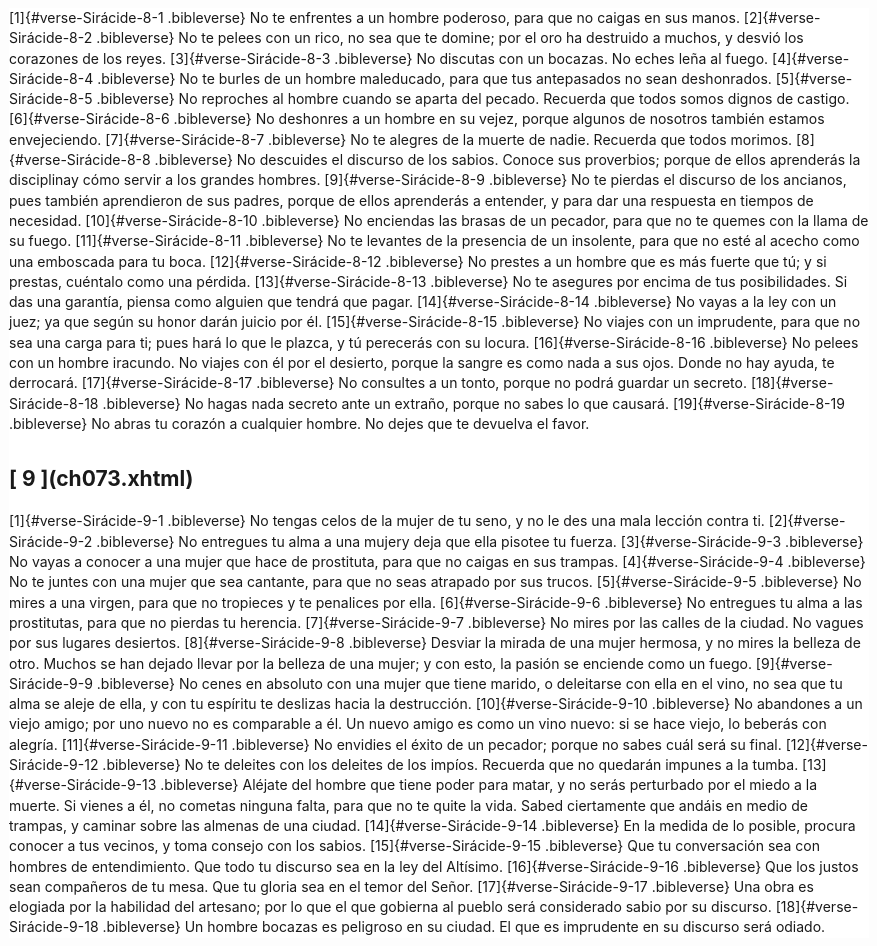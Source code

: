 [1]{#verse-Sirácide-8-1 .bibleverse} No te enfrentes a un hombre poderoso, para que no caigas en sus manos. [2]{#verse-Sirácide-8-2 .bibleverse} No te pelees con un rico, no sea que te domine; por el oro ha destruido a muchos, y desvió los corazones de los reyes. [3]{#verse-Sirácide-8-3 .bibleverse} No discutas con un bocazas. No eches leña al fuego. [4]{#verse-Sirácide-8-4 .bibleverse} No te burles de un hombre maleducado, para que tus antepasados no sean deshonrados. [5]{#verse-Sirácide-8-5 .bibleverse} No reproches al hombre cuando se aparta del pecado. Recuerda que todos somos dignos de castigo. [6]{#verse-Sirácide-8-6 .bibleverse} No deshonres a un hombre en su vejez, porque algunos de nosotros también estamos envejeciendo. [7]{#verse-Sirácide-8-7 .bibleverse} No te alegres de la muerte de nadie. Recuerda que todos morimos. [8]{#verse-Sirácide-8-8 .bibleverse} No descuides el discurso de los sabios. Conoce sus proverbios; porque de ellos aprenderás la disciplinay cómo servir a los grandes hombres. [9]{#verse-Sirácide-8-9 .bibleverse} No te pierdas el discurso de los ancianos, pues también aprendieron de sus padres, porque de ellos aprenderás a entender, y para dar una respuesta en tiempos de necesidad. [10]{#verse-Sirácide-8-10 .bibleverse} No enciendas las brasas de un pecador, para que no te quemes con la llama de su fuego. [11]{#verse-Sirácide-8-11 .bibleverse} No te levantes de la presencia de un insolente, para que no esté al acecho como una emboscada para tu boca. [12]{#verse-Sirácide-8-12 .bibleverse} No prestes a un hombre que es más fuerte que tú; y si prestas, cuéntalo como una pérdida. [13]{#verse-Sirácide-8-13 .bibleverse} No te asegures por encima de tus posibilidades. Si das una garantía, piensa como alguien que tendrá que pagar. [14]{#verse-Sirácide-8-14 .bibleverse} No vayas a la ley con un juez; ya que según su honor darán juicio por él. [15]{#verse-Sirácide-8-15 .bibleverse} No viajes con un imprudente, para que no sea una carga para ti; pues hará lo que le plazca, y tú perecerás con su locura. [16]{#verse-Sirácide-8-16 .bibleverse} No pelees con un hombre iracundo. No viajes con él por el desierto, porque la sangre es como nada a sus ojos. Donde no hay ayuda, te derrocará. [17]{#verse-Sirácide-8-17 .bibleverse} No consultes a un tonto, porque no podrá guardar un secreto. [18]{#verse-Sirácide-8-18 .bibleverse} No hagas nada secreto ante un extraño, porque no sabes lo que causará. [19]{#verse-Sirácide-8-19 .bibleverse} No abras tu corazón a cualquier hombre. No dejes que te devuelva el favor.

<h2 class="chaptertitle">[&nbsp;9&nbsp;](ch073.xhtml)<span><span id="chapter-Sirácide-9"></span></span></h2>

[1]{#verse-Sirácide-9-1 .bibleverse} No tengas celos de la mujer de tu seno, y no le des una mala lección contra ti. [2]{#verse-Sirácide-9-2 .bibleverse} No entregues tu alma a una mujery deja que ella pisotee tu fuerza. [3]{#verse-Sirácide-9-3 .bibleverse} No vayas a conocer a una mujer que hace de prostituta, para que no caigas en sus trampas. [4]{#verse-Sirácide-9-4 .bibleverse} No te juntes con una mujer que sea cantante, para que no seas atrapado por sus trucos. [5]{#verse-Sirácide-9-5 .bibleverse} No mires a una virgen, para que no tropieces y te penalices por ella. [6]{#verse-Sirácide-9-6 .bibleverse} No entregues tu alma a las prostitutas, para que no pierdas tu herencia. [7]{#verse-Sirácide-9-7 .bibleverse} No mires por las calles de la ciudad. No vagues por sus lugares desiertos. [8]{#verse-Sirácide-9-8 .bibleverse} Desviar la mirada de una mujer hermosa, y no mires la belleza de otro. Muchos se han dejado llevar por la belleza de una mujer; y con esto, la pasión se enciende como un fuego. [9]{#verse-Sirácide-9-9 .bibleverse} No cenes en absoluto con una mujer que tiene marido, o deleitarse con ella en el vino, no sea que tu alma se aleje de ella, y con tu espíritu te deslizas hacia la destrucción. [10]{#verse-Sirácide-9-10 .bibleverse} No abandones a un viejo amigo; por uno nuevo no es comparable a él. Un nuevo amigo es como un vino nuevo: si se hace viejo, lo beberás con alegría. [11]{#verse-Sirácide-9-11 .bibleverse} No envidies el éxito de un pecador; porque no sabes cuál será su final. [12]{#verse-Sirácide-9-12 .bibleverse} No te deleites con los deleites de los impíos. Recuerda que no quedarán impunes a la tumba. [13]{#verse-Sirácide-9-13 .bibleverse} Aléjate del hombre que tiene poder para matar, y no serás perturbado por el miedo a la muerte. Si vienes a él, no cometas ninguna falta, para que no te quite la vida. Sabed ciertamente que andáis en medio de trampas, y caminar sobre las almenas de una ciudad. [14]{#verse-Sirácide-9-14 .bibleverse} En la medida de lo posible, procura conocer a tus vecinos, y toma consejo con los sabios. [15]{#verse-Sirácide-9-15 .bibleverse} Que tu conversación sea con hombres de entendimiento. Que todo tu discurso sea en la ley del Altísimo. [16]{#verse-Sirácide-9-16 .bibleverse} Que los justos sean compañeros de tu mesa. Que tu gloria sea en el temor del Señor. [17]{#verse-Sirácide-9-17 .bibleverse} Una obra es elogiada por la habilidad del artesano; por lo que el que gobierna al pueblo será considerado sabio por su discurso. [18]{#verse-Sirácide-9-18 .bibleverse} Un hombre bocazas es peligroso en su ciudad. El que es imprudente en su discurso será odiado.
